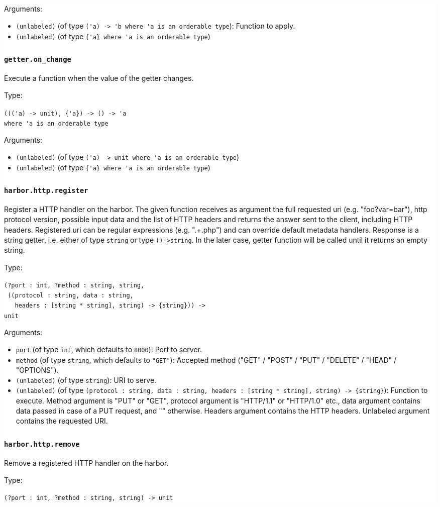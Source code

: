Arguments:

- `(unlabeled)` (of type `('a) -> 'b where 'a is an orderable type`): Function to apply.
- `(unlabeled)` (of type `{'a} where 'a is an orderable type`)

### `getter.on_change`

Execute a function when the value of the getter changes.

Type:
```
((('a) -> unit), {'a}) -> () -> 'a
where 'a is an orderable type
```

Arguments:

- `(unlabeled)` (of type `('a) -> unit where 'a is an orderable type`)
- `(unlabeled)` (of type `{'a} where 'a is an orderable type`)

### `harbor.http.register`

Register a HTTP handler on the harbor. The given function receives as argument the full requested uri (e.g. "foo?var=bar"), http protocol version, possible input data and the list of HTTP headers and returns the answer sent to the client, including HTTP headers. Registered uri can be regular expressions (e.g. ".+\.php") and can override default metadata handlers. Response is a string getter, i.e. either of type `string` or type `()->string`. In the later case, getter function will be called until it returns an empty string.

Type:
```
(?port : int, ?method : string, string,
 ((protocol : string, data : string,
   headers : [string * string], string) -> {string})) ->
unit
```

Arguments:

- `port` (of type `int`, which defaults to `8000`): Port to server.
- `method` (of type `string`, which defaults to `"GET"`): Accepted method ("GET" / "POST" / "PUT" / "DELETE" / "HEAD" / "OPTIONS").
- `(unlabeled)` (of type `string`): URI to serve.
- `(unlabeled)` (of type `(protocol : string, data : string,
 headers : [string * string], string) -> {string}`): Function to execute. Method argument is "PUT" or "GET", protocol argument is "HTTP/1.1" or "HTTP/1.0" etc., data argument contains data passed in case of a PUT request, and "" otherwise. Headers argument contains the HTTP headers. Unlabeled argument contains the requested URI.

### `harbor.http.remove`

Remove a registered HTTP handler on the harbor.

Type:
```
(?port : int, ?method : string, string) -> unit
```
